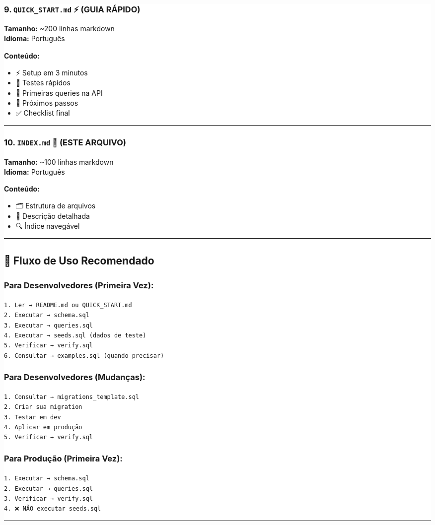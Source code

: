 
### 9. `QUICK_START.md` ⚡ (GUIA RÁPIDO)

**Tamanho:** ~200 linhas markdown  
**Idioma:** Português

**Conteúdo:**
- ⚡ Setup em 3 minutos
- 🧪 Testes rápidos
- 📝 Primeiras queries na API
- 🚀 Próximos passos
- ✅ Checklist final

---

### 10. `INDEX.md` 📑 (ESTE ARQUIVO)

**Tamanho:** ~100 linhas markdown  
**Idioma:** Português

**Conteúdo:**
- 🗂️ Estrutura de arquivos
- 📄 Descrição detalhada
- 🔍 Índice navegável

---

## 🎯 Fluxo de Uso Recomendado

### Para Desenvolvedores (Primeira Vez):

```
1. Ler → README.md ou QUICK_START.md
2. Executar → schema.sql
3. Executar → queries.sql
4. Executar → seeds.sql (dados de teste)
5. Verificar → verify.sql
6. Consultar → examples.sql (quando precisar)
```

### Para Desenvolvedores (Mudanças):

```
1. Consultar → migrations_template.sql
2. Criar sua migration
3. Testar em dev
4. Aplicar em produção
5. Verificar → verify.sql
```

### Para Produção (Primeira Vez):

```
1. Executar → schema.sql
2. Executar → queries.sql
3. Verificar → verify.sql
4. ❌ NÃO executar seeds.sql
```

---